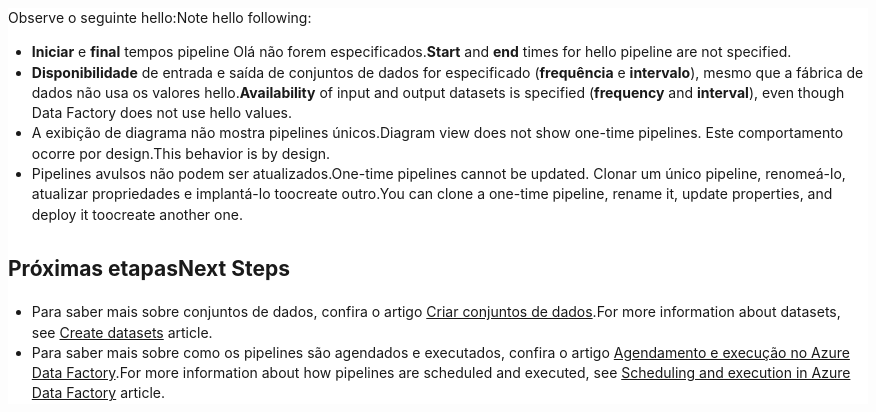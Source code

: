 <span data-ttu-id="d12c9-394">Observe o seguinte hello:</span><span class="sxs-lookup"><span data-stu-id="d12c9-394">Note hello following:</span></span>

* <span data-ttu-id="d12c9-395">**Iniciar** e **final** tempos pipeline Olá não forem especificados.</span><span class="sxs-lookup"><span data-stu-id="d12c9-395">**Start** and **end** times for hello pipeline are not specified.</span></span>
* <span data-ttu-id="d12c9-396">**Disponibilidade** de entrada e saída de conjuntos de dados for especificado (**frequência** e **intervalo**), mesmo que a fábrica de dados não usa os valores hello.</span><span class="sxs-lookup"><span data-stu-id="d12c9-396">**Availability** of input and output datasets is specified (**frequency** and **interval**), even though Data Factory does not use hello values.</span></span>  
* <span data-ttu-id="d12c9-397">A exibição de diagrama não mostra pipelines únicos.</span><span class="sxs-lookup"><span data-stu-id="d12c9-397">Diagram view does not show one-time pipelines.</span></span> <span data-ttu-id="d12c9-398">Este comportamento ocorre por design.</span><span class="sxs-lookup"><span data-stu-id="d12c9-398">This behavior is by design.</span></span>
* <span data-ttu-id="d12c9-399">Pipelines avulsos não podem ser atualizados.</span><span class="sxs-lookup"><span data-stu-id="d12c9-399">One-time pipelines cannot be updated.</span></span> <span data-ttu-id="d12c9-400">Clonar um único pipeline, renomeá-lo, atualizar propriedades e implantá-lo toocreate outro.</span><span class="sxs-lookup"><span data-stu-id="d12c9-400">You can clone a one-time pipeline, rename it, update properties, and deploy it toocreate another one.</span></span>


## <a name="next-steps"></a><span data-ttu-id="d12c9-401">Próximas etapas</span><span class="sxs-lookup"><span data-stu-id="d12c9-401">Next Steps</span></span>
- <span data-ttu-id="d12c9-402">Para saber mais sobre conjuntos de dados, confira o artigo [Criar conjuntos de dados](data-factory-create-datasets.md).</span><span class="sxs-lookup"><span data-stu-id="d12c9-402">For more information about datasets, see [Create datasets](data-factory-create-datasets.md) article.</span></span> 
- <span data-ttu-id="d12c9-403">Para saber mais sobre como os pipelines são agendados e executados, confira o artigo [Agendamento e execução no Azure Data Factory](data-factory-scheduling-and-execution.md).</span><span class="sxs-lookup"><span data-stu-id="d12c9-403">For more information about how pipelines are scheduled and executed, see [Scheduling and execution in Azure Data Factory](data-factory-scheduling-and-execution.md) article.</span></span> 
  

